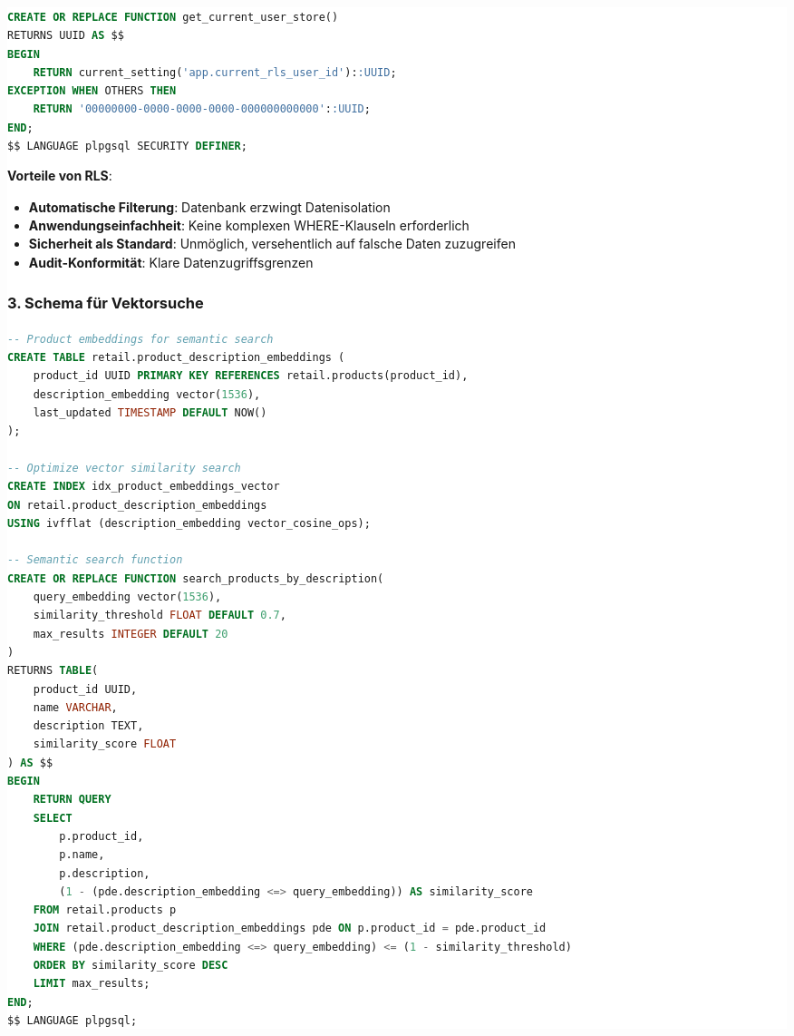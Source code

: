 ```sql
CREATE OR REPLACE FUNCTION get_current_user_store()
RETURNS UUID AS $$
BEGIN
    RETURN current_setting('app.current_rls_user_id')::UUID;
EXCEPTION WHEN OTHERS THEN
    RETURN '00000000-0000-0000-0000-000000000000'::UUID;
END;
$$ LANGUAGE plpgsql SECURITY DEFINER;
```

**Vorteile von RLS**:
- **Automatische Filterung**: Datenbank erzwingt Datenisolation
- **Anwendungseinfachheit**: Keine komplexen WHERE-Klauseln erforderlich
- **Sicherheit als Standard**: Unmöglich, versehentlich auf falsche Daten zuzugreifen
- **Audit-Konformität**: Klare Datenzugriffsgrenzen

### 3. Schema für Vektorsuche

```sql
-- Product embeddings for semantic search
CREATE TABLE retail.product_description_embeddings (
    product_id UUID PRIMARY KEY REFERENCES retail.products(product_id),
    description_embedding vector(1536),
    last_updated TIMESTAMP DEFAULT NOW()
);

-- Optimize vector similarity search
CREATE INDEX idx_product_embeddings_vector 
ON retail.product_description_embeddings 
USING ivfflat (description_embedding vector_cosine_ops);

-- Semantic search function
CREATE OR REPLACE FUNCTION search_products_by_description(
    query_embedding vector(1536),
    similarity_threshold FLOAT DEFAULT 0.7,
    max_results INTEGER DEFAULT 20
)
RETURNS TABLE(
    product_id UUID,
    name VARCHAR,
    description TEXT,
    similarity_score FLOAT
) AS $$
BEGIN
    RETURN QUERY
    SELECT 
        p.product_id,
        p.name,
        p.description,
        (1 - (pde.description_embedding <=> query_embedding)) AS similarity_score
    FROM retail.products p
    JOIN retail.product_description_embeddings pde ON p.product_id = pde.product_id
    WHERE (pde.description_embedding <=> query_embedding) <= (1 - similarity_threshold)
    ORDER BY similarity_score DESC
    LIMIT max_results;
END;
$$ LANGUAGE plpgsql;
```
